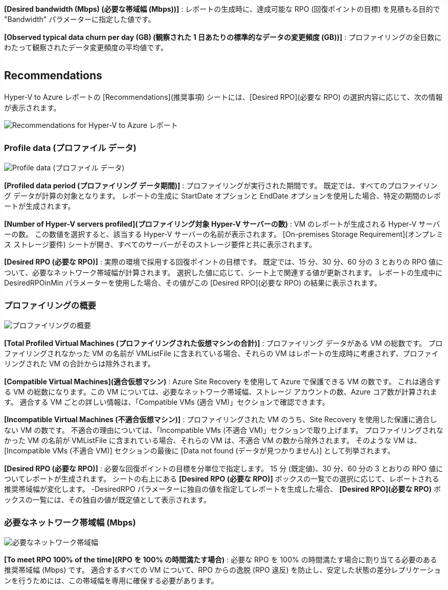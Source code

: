 **[Desired bandwidth (Mbps) (必要な帯域幅 (Mbps))]** : レポートの生成時に、達成可能な RPO (回復ポイントの目標) を見積もる目的で "Bandwidth" パラメーターに指定した値です。

**[Observed typical data churn per day (GB) (観察された 1 日あたりの標準的なデータの変更頻度 (GB))]** : プロファイリングの全日数にわたって観察されたデータ変更頻度の平均値です。

## <a name="recommendations"></a>Recommendations 
Hyper-V to Azure レポートの [Recommendations]\(推奨事項\) シートには、[Desired RPO]\(必要な RPO\) の選択内容に応じて、次の情報が表示されます。

![Recommendations for Hyper-V to Azure レポート](media/hyper-v-deployment-planner-analyze-report/Recommendations-h2a.png)

### <a name="profile-data"></a>Profile data (プロファイル データ)
![Profile data (プロファイル データ)](media/hyper-v-deployment-planner-analyze-report/profile-data-h2a.png)

**[Profiled data period (プロファイリング データ期間)]** : プロファイリングが実行された期間です。 既定では、すべてのプロファイリング データが計算の対象となります。 レポートの生成に StartDate オプションと EndDate オプションを使用した場合、特定の期間のレポートが生成されます。 

**[Number of Hyper-V servers profiled]\(プロファイリング対象 Hyper-V サーバーの数\)** : VM のレポートが生成される Hyper-V サーバーの数。 この数値を選択すると、該当する Hyper-V サーバーの名前が表示されます。 [On-premises Storage Requirement]\(オンプレミス ストレージ要件\) シートが開き、すべてのサーバーがそのストレージ要件と共に表示されます。 

**[Desired RPO (必要な RPO)]** : 実際の環境で採用する回復ポイントの目標です。 既定では、15 分、30 分、60 分の 3 とおりの RPO 値について、必要なネットワーク帯域幅が計算されます。 選択した値に応じて、シート上で関連する値が更新されます。 レポートの生成中に DesiredRPOinMin パラメーターを使用した場合、その値がこの [Desired RPO]\(必要な RPO\) の結果に表示されます。

### <a name="profiling-overview"></a>プロファイリングの概要
![プロファイリングの概要](media/hyper-v-deployment-planner-analyze-report/profiling-overview-h2a.png)

**[Total Profiled Virtual Machines (プロファイリングされた仮想マシンの合計)]** : プロファイリング データがある VM の総数です。 プロファイリングされなかった VM の名前が VMListFile に含まれている場合、それらの VM はレポートの生成時に考慮されず、プロファイリングされた VM の合計からは除外されます。

**[Compatible Virtual Machines]\(適合仮想マシン\)** : Azure Site Recovery を使用して Azure で保護できる VM の数です。 これは適合する VM の総数になります。この VM については、必要なネットワーク帯域幅、ストレージ アカウントの数、Azure コア数が計算されます。 適合する VM ごとの詳しい情報は、「Compatible VMs (適合 VM)」セクションで確認できます。

**[Incompatible Virtual Machines (不適合仮想マシン)]** : プロファイリングされた VM のうち、Site Recovery を使用した保護に適合しない VM の数です。 不適合の理由については、「Incompatible VMs (不適合 VM)」セクションで取り上げます。 プロファイリングされなかった VM の名前が VMListFile に含まれている場合、それらの VM は、不適合 VM の数から除外されます。 そのような VM は、[Incompatible VMs (不適合 VM)] セクションの最後に [Data not found (データが見つかりません)] として列挙されます。

**[Desired RPO (必要な RPO)]** : 必要な回復ポイントの目標を分単位で指定します。 15 分 (既定値)、30 分、60 分の 3 とおりの RPO 値についてレポートが生成されます。 シートの右上にある **[Desired RPO (必要な RPO)]** ボックスの一覧での選択に応じて、レポートされる推奨帯域幅が変化します。 -DesiredRPO パラメーターに独自の値を指定してレポートを生成した場合、 **[Desired RPO]\(必要な RPO\)** ボックスの一覧には、その独自の値が既定値として表示されます。

### <a name="required-network-bandwidth-mbps"></a>必要なネットワーク帯域幅 (Mbps)
![必要なネットワーク帯域幅](media/hyper-v-deployment-planner-analyze-report/required-network-bandwidth-h2a.png)

**[To meet RPO 100% of the time]\(RPO を 100% の時間満たす場合\)** : 必要な RPO を 100% の時間満たす場合に割り当てる必要のある推奨帯域幅 (Mbps) です。 適合するすべての VM について、RPO からの逸脱 (RPO 違反) を防止し、安定した状態の差分レプリケーションを行うためには、この帯域幅を専用に確保する必要があります。
